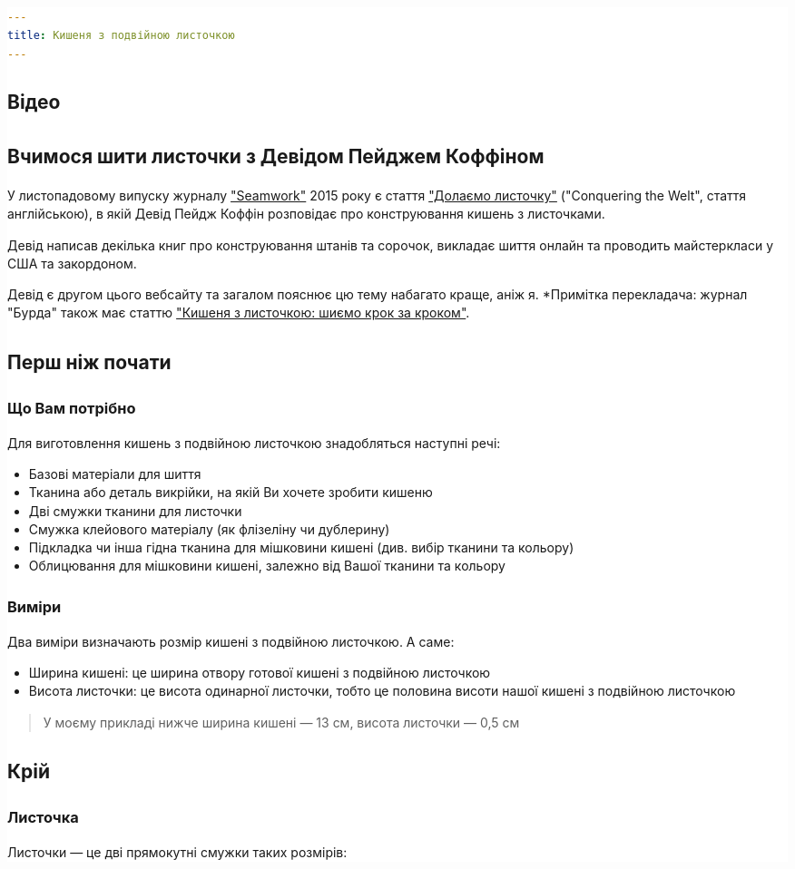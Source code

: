 ```yaml
---
title: Кишеня з подвійною листочкою
---
```


## Відео

<YouTube id='PL1gv5yv3DoZOFSXz7yydeV1H8m6pfwstn' playlist />

## Вчимося шити листочки з Девідом Пейджем Коффіном

У листопадовому випуску журналу ["Seamwork"](https://www.seamwork.com/) 2015 року є стаття ["Долаємо листочку"](https://www.seamwork.com/issues/2015/11/conquering-the-welt) ("Conquering the Welt", стаття англійською), в якій Девід Пейдж Коффін розповідає про конструювання кишень з листочками.

Девід написав декілька книг про конструювання штанів та сорочок, викладає шиття онлайн та проводить майстеркласи у США та закордоном.

Девід є другом цього вебсайту та загалом пояснює цю тему набагато краще, аніж я. *Примітка перекладача: журнал "Бурда" також має статтю ["Кишеня з листочкою: шиємо крок за кроком"](https://burdastyle.ua/encyclopedia/anatomiya-modeli/tehnologiya-shyttya/kyshenya-z-lystochkoyu-shyyemo-krok-za-krokom).

## Перш ніж почати

### Що Вам потрібно

Для виготовлення кишень з подвійною листочкою знадобляться наступні речі:

- Базові матеріали для шиття
- Тканина або деталь викрійки, на якій Ви хочете зробити кишеню
- Дві смужки тканини для листочки
- Смужка клейового матеріалу (як флізеліну чи дублерину)
- Підкладка чи інша гідна тканина для мішковини кишені (див. вибір тканини та кольору)
- Облицювання для мішковини кишені, залежно від Вашої тканини та кольору

### Виміри

Два виміри визначають розмір кишені з подвійною листочкою. А саме:

- Ширина кишені: це ширина отвору готової кишені з подвійною листочкою
- Висота листочки: це висота одинарної листочки, тобто це половина висоти нашої кишені з подвійною листочкою

> У моєму прикладі нижче ширина кишені — 13 см, висота листочки — 0,5 см

## Крій

### Листочка

Листочки — це дві прямокутні смужки таких розмірів:
